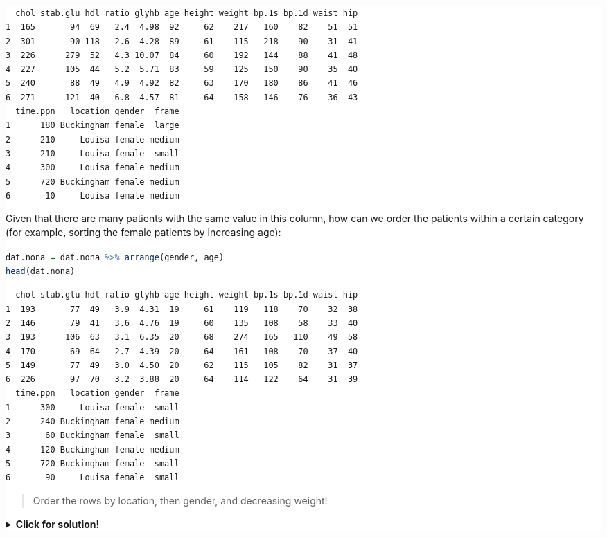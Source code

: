 ```
  chol stab.glu hdl ratio glyhb age height weight bp.1s bp.1d waist hip
1  165       94  69   2.4  4.98  92     62    217   160    82    51  51
2  301       90 118   2.6  4.28  89     61    115   218    90    31  41
3  226      279  52   4.3 10.07  84     60    192   144    88    41  48
4  227      105  44   5.2  5.71  83     59    125   150    90    35  40
5  240       88  49   4.9  4.92  82     63    170   180    86    41  46
6  271      121  40   6.8  4.57  81     64    158   146    76    36  43
  time.ppn   location gender  frame
1      180 Buckingham female  large
2      210     Louisa female medium
3      210     Louisa female  small
4      300     Louisa female medium
5      720 Buckingham female medium
6       10     Louisa female medium
```

Given that there are many patients with the same value in this column, how can we order the patients within a certain category (for example, sorting the female patients by increasing age):


```r
dat.nona = dat.nona %>% arrange(gender, age)
head(dat.nona)
```

```
  chol stab.glu hdl ratio glyhb age height weight bp.1s bp.1d waist hip
1  193       77  49   3.9  4.31  19     61    119   118    70    32  38
2  146       79  41   3.6  4.76  19     60    135   108    58    33  40
3  193      106  63   3.1  6.35  20     68    274   165   110    49  58
4  170       69  64   2.7  4.39  20     64    161   108    70    37  40
5  149       77  49   3.0  4.50  20     62    115   105    82    31  37
6  226       97  70   3.2  3.88  20     64    114   122    64    31  39
  time.ppn   location gender  frame
1      300     Louisa female  small
2      240 Buckingham female medium
3       60 Buckingham female  small
4      120 Buckingham female medium
5      720 Buckingham female  small
6       90     Louisa female  small
```

> Order the rows by location, then gender, and decreasing weight!

<details><summary><b>Click for solution!</b></summary></details>
